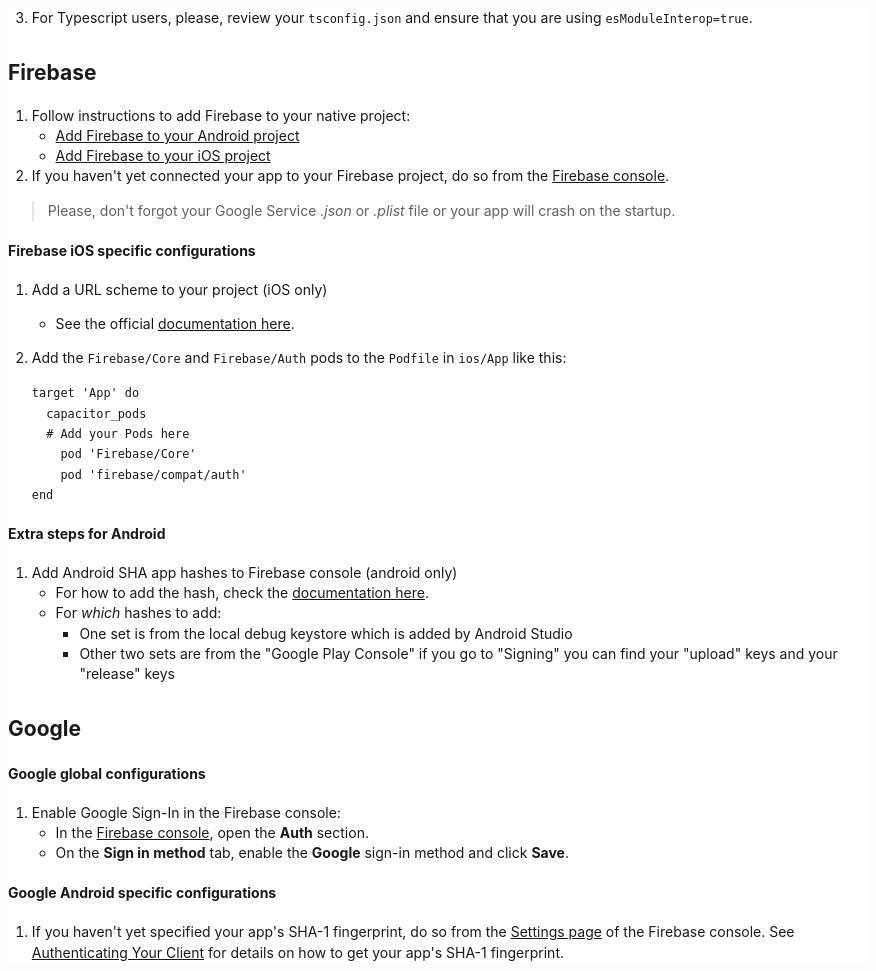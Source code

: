 3. For Typescript users, please, review your `tsconfig.json` and ensure that you are using `esModuleInterop=true`.

## Firebase

1. Follow instructions to add Firebase to your native project:
    * [Add Firebase to your Android project](https://firebase.google.com/docs/android/setup)
    * [Add Firebase to your iOS project ](https://firebase.google.com/docs/ios/setup)
2. If you haven't yet connected your app to your Firebase project, do so from the [Firebase console](https://console.firebase.google.com/).

> Please, don't forgot your Google Service _.json_ or _.plist_ file or your app will crash on the startup.

#### Firebase iOS specific configurations

1. Add a URL scheme to your project (iOS only)
    * See the official [documentation here](https://developers.google.com/identity/sign-in/ios/start-integrating#add_a_url_scheme_to_your_project).

2. Add the `Firebase/Core` and `Firebase/Auth` pods to the `Podfile` in `ios/App` like this:

    ```
    target 'App' do
      capacitor_pods
      # Add your Pods here
        pod 'Firebase/Core'
        pod 'firebase/compat/auth'
    end
    ```

#### Extra steps for Android

1. Add Android SHA app hashes to Firebase console (android only)
    * For how to add the hash, check the [documentation here](https://support.google.com/firebase/answer/9137403?hl=en).
    * For _which_ hashes to add:
        * One set is from the local debug keystore which is added by Android Studio
        * Other two sets are from the "Google Play Console" if you go to "Signing" you can find your "upload" keys and your "release" keys

## Google

#### Google global configurations

1. Enable Google Sign-In in the Firebase console:
    * In the [Firebase console](https://console.firebase.google.com/), open the **Auth** section.
    * On the **Sign in method** tab, enable the **Google** sign-in method and click **Save**.
     
#### Google Android specific configurations
    
1. If you haven't yet specified your app's SHA-1 fingerprint, do so from the [Settings page](https://console.firebase.google.com/project/_/settings/general/) of the Firebase console. See [Authenticating Your Client](https://developers.google.com/android/guides/client-auth) for details on how to get your app's SHA-1 fingerprint.
